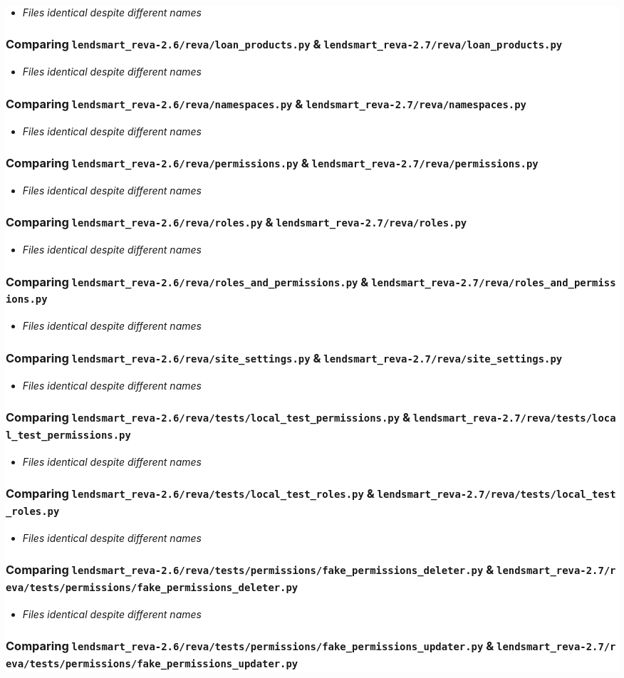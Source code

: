  * *Files identical despite different names*

### Comparing `lendsmart_reva-2.6/reva/loan_products.py` & `lendsmart_reva-2.7/reva/loan_products.py`

 * *Files identical despite different names*

### Comparing `lendsmart_reva-2.6/reva/namespaces.py` & `lendsmart_reva-2.7/reva/namespaces.py`

 * *Files identical despite different names*

### Comparing `lendsmart_reva-2.6/reva/permissions.py` & `lendsmart_reva-2.7/reva/permissions.py`

 * *Files identical despite different names*

### Comparing `lendsmart_reva-2.6/reva/roles.py` & `lendsmart_reva-2.7/reva/roles.py`

 * *Files identical despite different names*

### Comparing `lendsmart_reva-2.6/reva/roles_and_permissions.py` & `lendsmart_reva-2.7/reva/roles_and_permissions.py`

 * *Files identical despite different names*

### Comparing `lendsmart_reva-2.6/reva/site_settings.py` & `lendsmart_reva-2.7/reva/site_settings.py`

 * *Files identical despite different names*

### Comparing `lendsmart_reva-2.6/reva/tests/local_test_permissions.py` & `lendsmart_reva-2.7/reva/tests/local_test_permissions.py`

 * *Files identical despite different names*

### Comparing `lendsmart_reva-2.6/reva/tests/local_test_roles.py` & `lendsmart_reva-2.7/reva/tests/local_test_roles.py`

 * *Files identical despite different names*

### Comparing `lendsmart_reva-2.6/reva/tests/permissions/fake_permissions_deleter.py` & `lendsmart_reva-2.7/reva/tests/permissions/fake_permissions_deleter.py`

 * *Files identical despite different names*

### Comparing `lendsmart_reva-2.6/reva/tests/permissions/fake_permissions_updater.py` & `lendsmart_reva-2.7/reva/tests/permissions/fake_permissions_updater.py`
